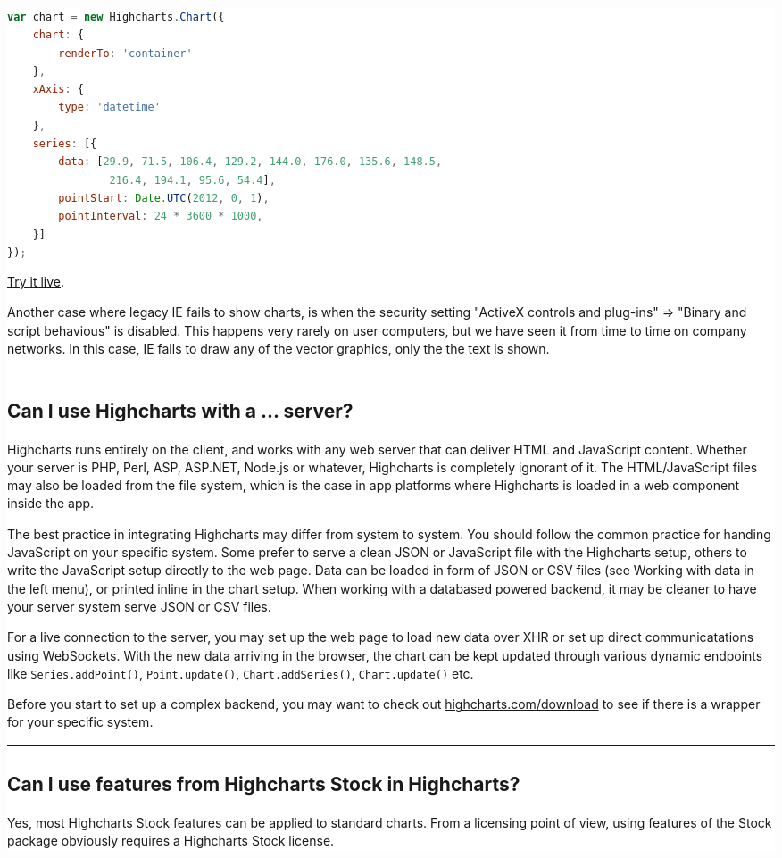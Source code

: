 ```js
var chart = new Highcharts.Chart({
    chart: {
        renderTo: 'container'
    },
    xAxis: {
        type: 'datetime'
    },
    series: [{
        data: [29.9, 71.5, 106.4, 129.2, 144.0, 176.0, 135.6, 148.5,  
                216.4, 194.1, 95.6, 54.4],
        pointStart: Date.UTC(2012, 0, 1),
        pointInterval: 24 * 3600 * 1000,
    }]
});
```

[Try it live](https://jsfiddle.net/highcharts/DXnPa/).

Another case where legacy IE fails to show charts, is when the security setting "ActiveX controls and plug-ins" => "Binary and script behavious" is disabled. This happens very rarely on user computers, but we have seen it from time to time on company networks. In this case, IE fails to draw any of the vector graphics, only the the text is shown. 

* * *

Can I use Highcharts with a ... server?
---------------------------------------

Highcharts runs entirely on the client, and works with any web server that can deliver HTML and JavaScript content. Whether your server is PHP, Perl, ASP, ASP.NET, Node.js or whatever, Highcharts is completely ignorant of it. The HTML/JavaScript files may also be loaded from the file system, which is the case in app platforms where Highcharts is loaded in a web component inside the app.

The best practice in integrating Highcharts may differ from system to system. You should follow the common practice for handing JavaScript on your specific system. Some prefer to serve a clean JSON or JavaScript file with the Highcharts setup, others to write the JavaScript setup directly to the web page. Data can be loaded in form of JSON or CSV files (see Working with data in the left menu), or printed inline in the chart setup. When working with a databased powered backend, it may be cleaner to have your server system serve JSON or CSV files.

For a live connection to the server, you may set up the web page to load new data over XHR or set up direct communicatations using WebSockets. With the new data arriving in the browser, the chart can be kept updated through various dynamic endpoints like `Series.addPoint()`, `Point.update()`, `Chart.addSeries()`, `Chart.update()` etc.

Before you start to set up a complex backend, you may want to check out [highcharts.com/download](https://highcharts.com/download) to see if there is a wrapper for your specific system.

* * *

Can I use features from Highcharts Stock in Highcharts?
------------------------------------------------

Yes, most Highcharts Stock features can be applied to standard charts. From a licensing point of view, using features of the Stock package obviously requires a Highcharts Stock license.
